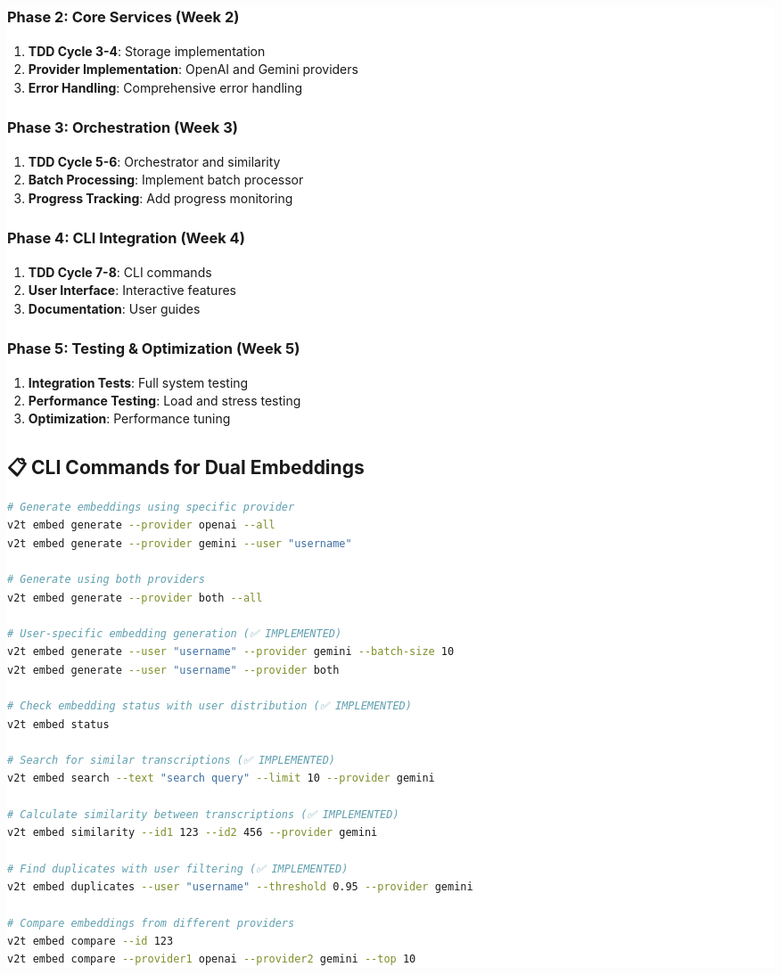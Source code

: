 ### Phase 2: Core Services (Week 2)
1. **TDD Cycle 3-4**: Storage implementation
2. **Provider Implementation**: OpenAI and Gemini providers
3. **Error Handling**: Comprehensive error handling

### Phase 3: Orchestration (Week 3)
1. **TDD Cycle 5-6**: Orchestrator and similarity
2. **Batch Processing**: Implement batch processor
3. **Progress Tracking**: Add progress monitoring

### Phase 4: CLI Integration (Week 4)
1. **TDD Cycle 7-8**: CLI commands
2. **User Interface**: Interactive features
3. **Documentation**: User guides

### Phase 5: Testing & Optimization (Week 5)
1. **Integration Tests**: Full system testing
2. **Performance Testing**: Load and stress testing
3. **Optimization**: Performance tuning

## 📋 CLI Commands for Dual Embeddings

```bash
# Generate embeddings using specific provider
v2t embed generate --provider openai --all
v2t embed generate --provider gemini --user "username"

# Generate using both providers
v2t embed generate --provider both --all

# User-specific embedding generation (✅ IMPLEMENTED)
v2t embed generate --user "username" --provider gemini --batch-size 10
v2t embed generate --user "username" --provider both

# Check embedding status with user distribution (✅ IMPLEMENTED)
v2t embed status

# Search for similar transcriptions (✅ IMPLEMENTED)
v2t embed search --text "search query" --limit 10 --provider gemini

# Calculate similarity between transcriptions (✅ IMPLEMENTED)
v2t embed similarity --id1 123 --id2 456 --provider gemini

# Find duplicates with user filtering (✅ IMPLEMENTED)
v2t embed duplicates --user "username" --threshold 0.95 --provider gemini

# Compare embeddings from different providers
v2t embed compare --id 123
v2t embed compare --provider1 openai --provider2 gemini --top 10
```
